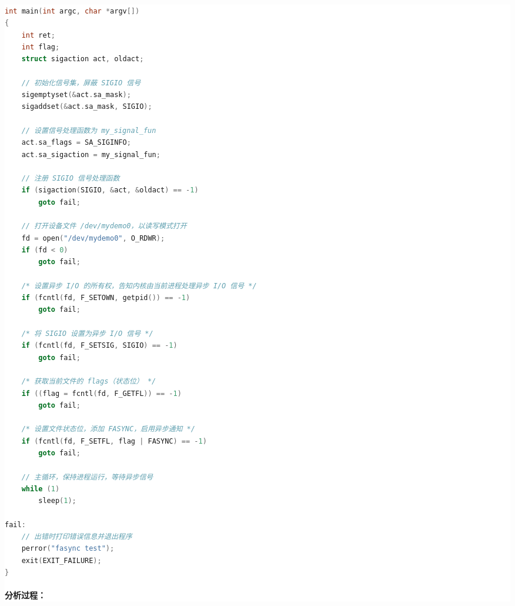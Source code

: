 ```C
int main(int argc, char *argv[])
{
    int ret;
    int flag;
    struct sigaction act, oldact;

    // 初始化信号集，屏蔽 SIGIO 信号
    sigemptyset(&act.sa_mask);
    sigaddset(&act.sa_mask, SIGIO);

    // 设置信号处理函数为 my_signal_fun
    act.sa_flags = SA_SIGINFO;
    act.sa_sigaction = my_signal_fun;

    // 注册 SIGIO 信号处理函数
    if (sigaction(SIGIO, &act, &oldact) == -1)
        goto fail;

    // 打开设备文件 /dev/mydemo0，以读写模式打开
    fd = open("/dev/mydemo0", O_RDWR);
    if (fd < 0)
        goto fail;

    /* 设置异步 I/O 的所有权，告知内核由当前进程处理异步 I/O 信号 */
    if (fcntl(fd, F_SETOWN, getpid()) == -1)
        goto fail;

    /* 将 SIGIO 设置为异步 I/O 信号 */
    if (fcntl(fd, F_SETSIG, SIGIO) == -1)
        goto fail;

    /* 获取当前文件的 flags（状态位） */
    if ((flag = fcntl(fd, F_GETFL)) == -1)
        goto fail;

    /* 设置文件状态位，添加 FASYNC，启用异步通知 */
    if (fcntl(fd, F_SETFL, flag | FASYNC) == -1)
        goto fail;

    // 主循环，保持进程运行，等待异步信号
    while (1)
        sleep(1);

fail:
    // 出错时打印错误信息并退出程序
    perror("fasync test");
    exit(EXIT_FAILURE);
}
```

#### 分析过程：

